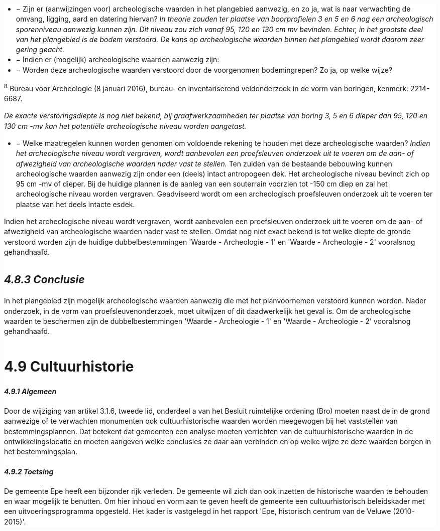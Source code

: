 - − Zijn er (aanwijzingen voor) archeologische waarden in het plangebied aanwezig, en zo ja, wat is naar verwachting de omvang, ligging, aard en datering hiervan? *In theorie zouden ter plaatse van boorprofielen 3 en 5 en 6 nog een archeologisch sporenniveau aanwezig kunnen zijn. Dit niveau zou zich vanaf 95, 120 en 130 cm mv bevinden. Echter, in het grootste deel van het plangebied is de bodem verstoord. De kans op archeologische waarden binnen het plangebied wordt daarom zeer gering geacht.*
- − Indien er (mogelijk) archeologische waarden aanwezig zijn:
- − Worden deze archeologische waarden verstoord door de voorgenomen bodemingrepen? Zo ja, op welke wijze?

<span id="page-40-0"></span> <sup>8</sup> Bureau voor Archeologie (8 januari 2016), bureau- en inventariserend veldonderzoek in de vorm van boringen, kenmerk: 2214-6687.

*De exacte verstoringsdiepte is nog niet bekend, bij graafwerkzaamheden ter plaatse van boring 3, 5 en 6 dieper dan 95, 120 en 130 cm -mv kan het potentiële archeologische niveau worden aangetast.*

- − Welke maatregelen kunnen worden genomen om voldoende rekening te houden met deze archeologische waarden? *Indien het archeologische niveau wordt vergraven, wordt aanbevolen een proefsleuven onderzoek uit te voeren om de aan- of afwezigheid van archeologische waarden nader vast te stellen.*
Ten zuiden van de bestaande bebouwing kunnen archeologische waarden aanwezig zijn onder een (deels) intact antropogeen dek. Het archeologische niveau bevindt zich op 95 cm -mv of dieper. Bij de huidige plannen is de aanleg van een souterrain voorzien tot -150 cm diep en zal het archeologische niveau worden vergraven. Geadviseerd wordt om een archeologisch proefsleuven onderzoek uit te voeren ter plaatse van het deels intacte esdek.

Indien het archeologische niveau wordt vergraven, wordt aanbevolen een proefsleuven onderzoek uit te voeren om de aan- of afwezigheid van archeologische waarden nader vast te stellen. Omdat nog niet exact bekend is tot welke diepte de gronde verstoord worden zijn de huidige dubbelbestemmingen 'Waarde - Archeologie - 1' en 'Waarde - Archeologie - 2' vooralsnog gehandhaafd.

## *4.8.3 Conclusie*

In het plangebied zijn mogelijk archeologische waarden aanwezig die met het planvoornemen verstoord kunnen worden. Nader onderzoek, in de vorm van proefsleuvenonderzoek, moet uitwijzen of dit daadwerkelijk het geval is. Om de archeologische waarden te beschermen zijn de dubbelbestemmingen 'Waarde - Archeologie - 1' en 'Waarde - Archeologie - 2' vooralsnog gehandhaafd.

# **4.9 Cultuurhistorie**

#### *4.9.1 Algemeen*

Door de wijziging van artikel 3.1.6, tweede lid, onderdeel a van het Besluit ruimtelijke ordening (Bro) moeten naast de in de grond aanwezige of te verwachten monumenten ook cultuurhistorische waarden worden meegewogen bij het vaststellen van bestemmingsplannen. Dat betekent dat gemeenten een analyse moeten verrichten van de cultuurhistorische waarden in de ontwikkelingslocatie en moeten aangeven welke conclusies ze daar aan verbinden en op welke wijze ze deze waarden borgen in het bestemmingsplan.

#### *4.9.2 Toetsing*

De gemeente Epe heeft een bijzonder rijk verleden. De gemeente wil zich dan ook inzetten de historische waarden te behouden en waar mogelijk te benutten. Om hier inhoud en vorm aan te geven heeft de gemeente een cultuurhistorisch beleidskader met een uitvoeringsprogramma opgesteld. Het kader is vastgelegd in het rapport 'Epe, historisch centrum van de Veluwe (2010-2015)'.
